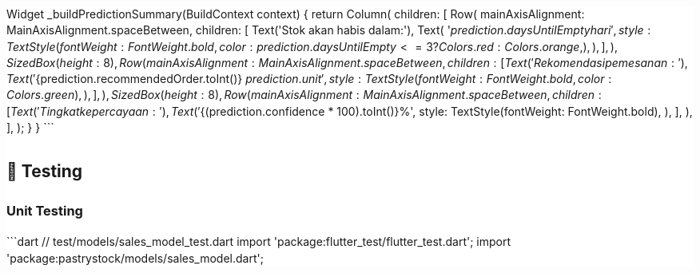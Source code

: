   Widget _buildPredictionSummary(BuildContext context) {
    return Column(
      children: [
        Row(
          mainAxisAlignment: MainAxisAlignment.spaceBetween,
          children: [
            Text('Stok akan habis dalam:'),
            Text(
              '${prediction.daysUntilEmpty} hari',
              style: TextStyle(
                fontWeight: FontWeight.bold,
                color: prediction.daysUntilEmpty <= 3 ? Colors.red : Colors.orange,
              ),
            ),
          ],
        ),
        SizedBox(height: 8),
        Row(
          mainAxisAlignment: MainAxisAlignment.spaceBetween,
          children: [
            Text('Rekomendasi pemesanan:'),
            Text(
              '${prediction.recommendedOrder.toInt()} ${prediction.unit}',
              style: TextStyle(fontWeight: FontWeight.bold, color: Colors.green),
            ),
          ],
        ),
        SizedBox(height: 8),
        Row(
          mainAxisAlignment: MainAxisAlignment.spaceBetween,
          children: [
            Text('Tingkat kepercayaan:'),
            Text(
              '${(prediction.confidence * 100).toInt()}%',
              style: TextStyle(fontWeight: FontWeight.bold),
            ),
          ],
        ),
      ],
    );
  }
}
\`\`\`

## 🧪 Testing

### Unit Testing
\`\`\`dart
// test/models/sales_model_test.dart
import 'package:flutter_test/flutter_test.dart';
import 'package:pastrystock/models/sales_model.dart';

